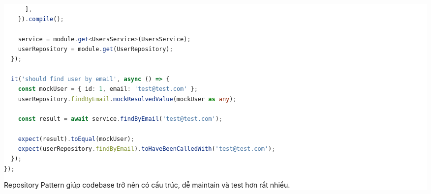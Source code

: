 ```typescript
      ],
    }).compile();

    service = module.get<UsersService>(UsersService);
    userRepository = module.get(UserRepository);
  });

  it('should find user by email', async () => {
    const mockUser = { id: 1, email: 'test@test.com' };
    userRepository.findByEmail.mockResolvedValue(mockUser as any);

    const result = await service.findByEmail('test@test.com');

    expect(result).toEqual(mockUser);
    expect(userRepository.findByEmail).toHaveBeenCalledWith('test@test.com');
  });
});
```

Repository Pattern giúp codebase trở nên có cấu trúc, dễ maintain và test hơn rất nhiều.
